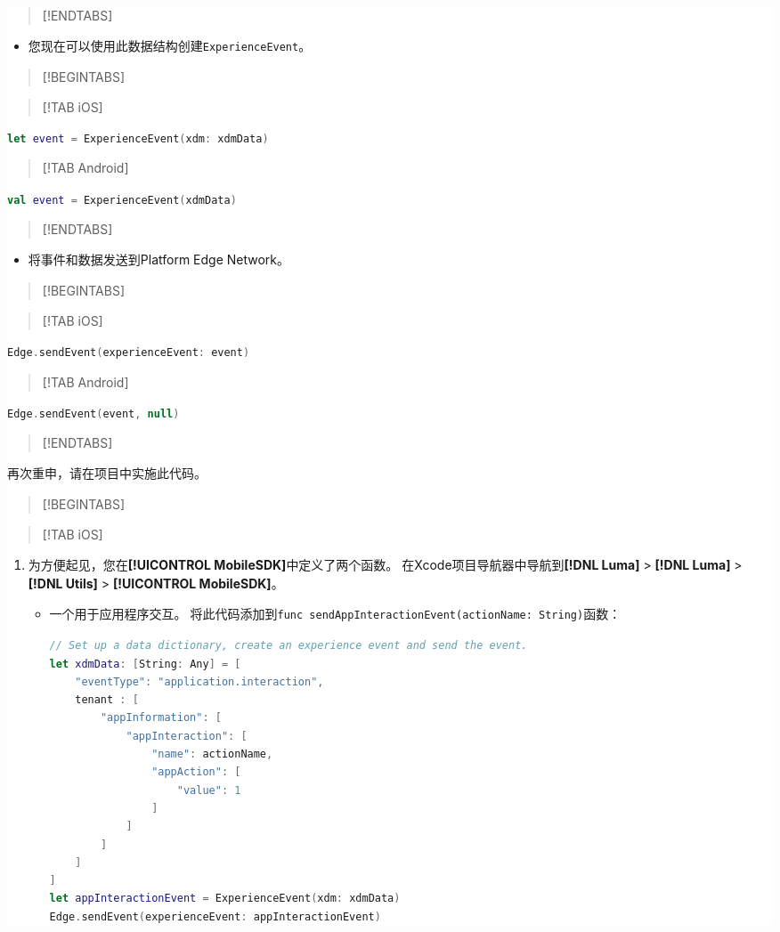 >[!ENDTABS]



* 您现在可以使用此数据结构创建`ExperienceEvent`。

>[!BEGINTABS]

>[!TAB iOS]

```swift
let event = ExperienceEvent(xdm: xdmData)
```

>[!TAB Android]

```kotlin
val event = ExperienceEvent(xdmData)
```

>[!ENDTABS]


* 将事件和数据发送到Platform Edge Network。

>[!BEGINTABS]

>[!TAB iOS]

```swift
Edge.sendEvent(experienceEvent: event)
```

>[!TAB Android]

```kotlin
Edge.sendEvent(event, null)
```

>[!ENDTABS]

再次重申，请在项目中实施此代码。

>[!BEGINTABS]

>[!TAB iOS]

1. 为方便起见，您在&#x200B;**[!UICONTROL MobileSDK]**&#x200B;中定义了两个函数。 在Xcode项目导航器中导航到&#x200B;**[!DNL Luma]** > **[!DNL Luma]** > **[!DNL Utils]** > **[!UICONTROL MobileSDK]**。

   * 一个用于应用程序交互。 将此代码添加到`func sendAppInteractionEvent(actionName: String)`函数：

     ```swift
     // Set up a data dictionary, create an experience event and send the event.
     let xdmData: [String: Any] = [
         "eventType": "application.interaction",
         tenant : [
             "appInformation": [
                 "appInteraction": [
                     "name": actionName,
                     "appAction": [
                         "value": 1
                     ]
                 ]
             ]
         ]
     ]
     let appInteractionEvent = ExperienceEvent(xdm: xdmData)
     Edge.sendEvent(experienceEvent: appInteractionEvent)
     ```
